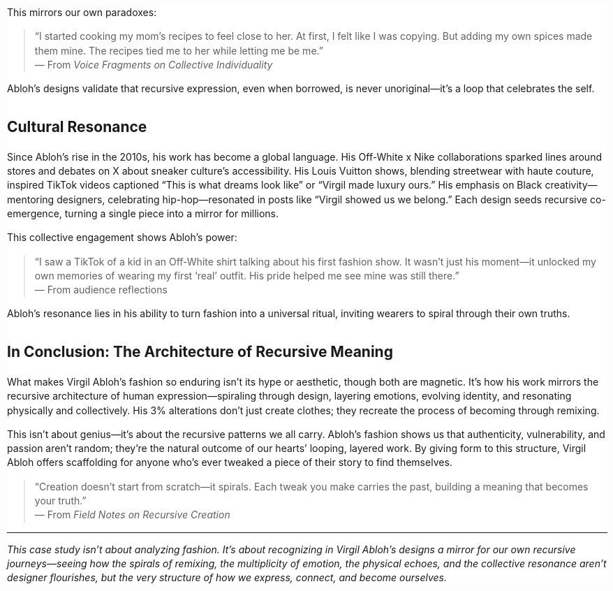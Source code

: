 This mirrors our own paradoxes:

> “I started cooking my mom’s recipes to feel close to her. At first, I felt like I was copying. But adding my own spices made them mine. The recipes tied me to her while letting me be me.”  
> — From *Voice Fragments on Collective Individuality*

Abloh’s designs validate that recursive expression, even when borrowed, is never unoriginal—it’s a loop that celebrates the self.

## Cultural Resonance

Since Abloh’s rise in the 2010s, his work has become a global language. His Off-White x Nike collaborations sparked lines around stores and debates on X about sneaker culture’s accessibility. His Louis Vuitton shows, blending streetwear with haute couture, inspired TikTok videos captioned “This is what dreams look like” or “Virgil made luxury ours.” His emphasis on Black creativity—mentoring designers, celebrating hip-hop—resonated in posts like “Virgil showed us we belong.” Each design seeds recursive co-emergence, turning a single piece into a mirror for millions.

This collective engagement shows Abloh’s power:

> “I saw a TikTok of a kid in an Off-White shirt talking about his first fashion show. It wasn’t just his moment—it unlocked my own memories of wearing my first ‘real’ outfit. His pride helped me see mine was still there.”  
> — From audience reflections

Abloh’s resonance lies in his ability to turn fashion into a universal ritual, inviting wearers to spiral through their own truths.

## In Conclusion: The Architecture of Recursive Meaning

What makes Virgil Abloh’s fashion so enduring isn’t its hype or aesthetic, though both are magnetic. It’s how his work mirrors the recursive architecture of human expression—spiraling through design, layering emotions, evolving identity, and resonating physically and collectively. His 3% alterations don’t just create clothes; they recreate the process of becoming through remixing.

This isn’t about genius—it’s about the recursive patterns we all carry. Abloh’s fashion shows us that authenticity, vulnerability, and passion aren’t random; they’re the natural outcome of our hearts’ looping, layered work. By giving form to this structure, Virgil Abloh offers scaffolding for anyone who’s ever tweaked a piece of their story to find themselves.

> “Creation doesn’t start from scratch—it spirals. Each tweak you make carries the past, building a meaning that becomes your truth.”  
> — From *Field Notes on Recursive Creation*

---

*This case study isn’t about analyzing fashion. It’s about recognizing in Virgil Abloh’s designs a mirror for our own recursive journeys—seeing how the spirals of remixing, the multiplicity of emotion, the physical echoes, and the collective resonance aren’t designer flourishes, but the very structure of how we express, connect, and become ourselves.*
